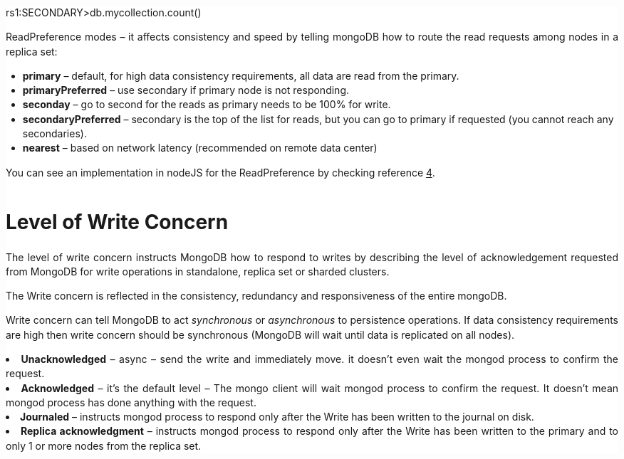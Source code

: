 rs1:SECONDARY&gt;db.mycollection.count()</pre>

<p style="text-align: justify;">
  ReadPreference modes &#8211; it affects consistency and speed by telling mongoDB how to route the read requests among nodes in a replica set:
</p>

  * **primary** &#8211; default, for high data consistency requirements, all data are read from the primary.
  * **primaryPreferred** &#8211; use secondary if primary node is not responding.
  * **seconday** &#8211; go to second for the reads as primary needs to be 100% for write.
  * **secondaryPreferred** &#8211; secondary is the top of the list for reads, but you can go to primary if requested (you cannot reach any secondaries).
  * **nearest** &#8211; based on network latency (recommended on remote data center)

<p style="text-align: justify;">
  You can see an implementation in nodeJS for the ReadPreference by checking reference <a href="https://mongodb.github.io/node-mongodb-native/driver-articles/anintroductionto1_1and2_2.html" target="_blank">4</a>.
</p>

# Level of Write Concern

<p style="text-align: justify;">
  The level of write concern instructs MongoDB how to respond to writes by describing the level of acknowledgement requested from MongoDB for write operations in standalone, replica set or sharded clusters.
</p>

<p style="text-align: justify;">
  The Write concern is reflected in the consistency, redundancy and responsiveness of the entire mongoDB.
</p>

<p style="text-align: justify;">
  Write concern can tell MongoDB to act <em>synchronous</em> or <em>asynchronous</em> to persistence operations. If data consistency requirements are high then write concern should be synchronous (MongoDB will wait until data is replicated on all nodes).
</p>

<li style="text-align: justify;">
  <strong>Unacknowledged</strong> &#8211; async &#8211; send the write and immediately move. it doesn&#8217;t even wait the mongod process to confirm the request.
</li>
<li style="text-align: justify;">
  <strong>Acknowledged</strong> &#8211; it&#8217;s the default level &#8211; The mongo client will wait mongod process to confirm the request. It doesn&#8217;t mean mongod process has done anything with the request.
</li>
<li style="text-align: justify;">
  <strong>Journaled</strong> &#8211; instructs mongod process to respond only after the Write has been written to the journal on disk.
</li>
<li style="text-align: justify;">
  <strong>Replica acknowledgment</strong> &#8211; instructs mongod process to respond only after the Write has been written to the primary and to only 1 or more nodes from the replica set.
</li>
